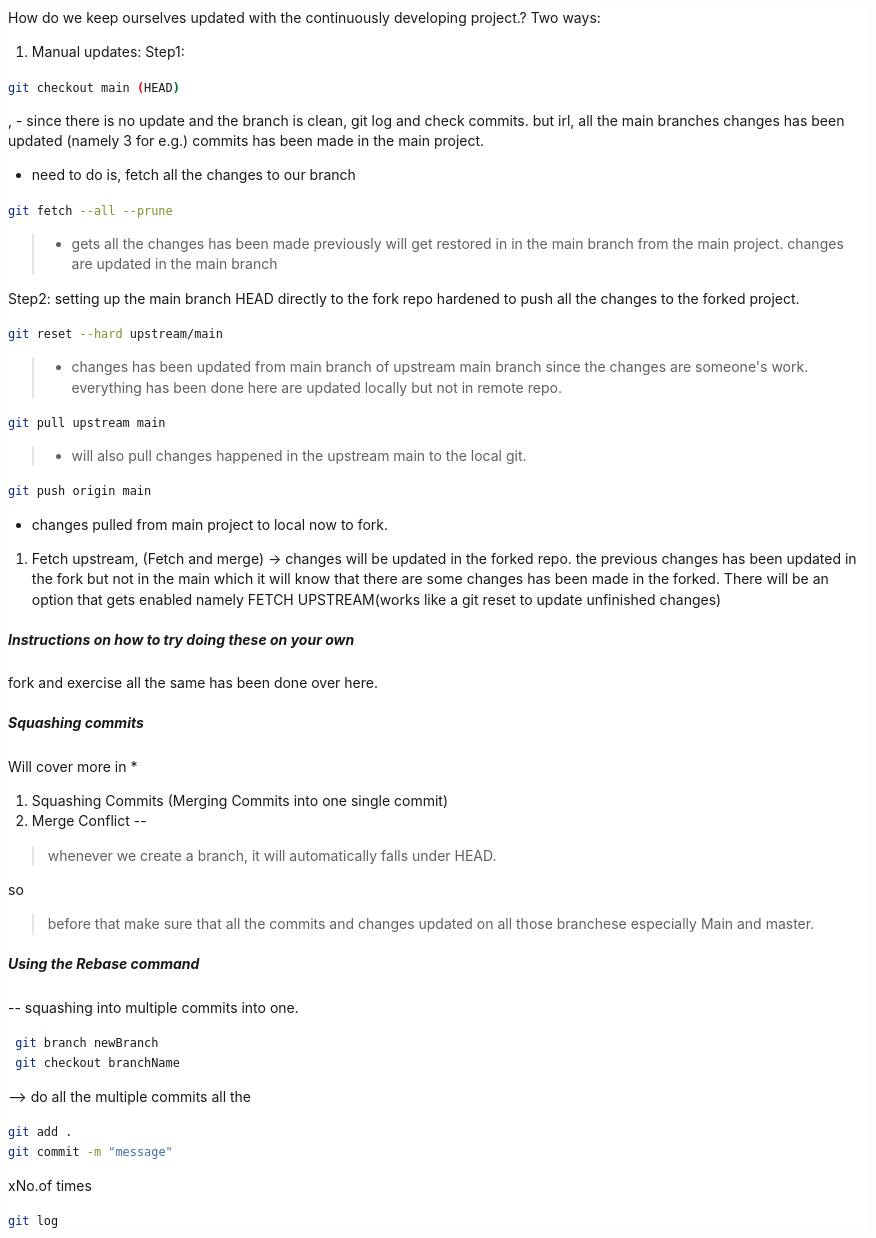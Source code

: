 How do we keep ourselves updated with the continuously developing project.?
Two ways:
1) Manual updates: 
Step1:
```sh
git checkout main (HEAD)
```
, - since there is no update and the branch is clean, git log and check commits. but irl, all the main branches changes has been updated (namely 3 for e.g.) commits has been made in the main project. 
- need to do is, fetch all the changes to our branch
```sh
git fetch --all --prune
```
> - gets all the changes has been made previously  will get restored in in the main branch from the main project.
changes are updated in the main branch

Step2: setting up the main branch HEAD directly to the fork repo hardened to push all the changes to the forked project.
```sh
git reset --hard upstream/main
```
>- changes has been updated from main branch of upstream main branch since the changes are someone's work.
everything has been done here are updated locally but not in remote repo.

```sh
git pull upstream main
```
>- will also pull changes happened in the upstream main to the local git.
```sh
git push origin main
```
- changes pulled from main project to local now to fork.

1) Fetch upstream, (Fetch and merge) -> changes will be updated in the forked repo.
the previous changes has been updated in the fork but not in the main which it will know that there are some changes has been made in the forked. There will be an option that gets enabled namely FETCH UPSTREAM(works like a git reset to update unfinished changes)
##### Instructions on how to try doing these on your own
fork and exercise all the same has been done over here.
##### Squashing commits 
Will cover more in * 
1) Squashing Commits (Merging Commits into one single commit)
2) Merge Conflict
-- 

>whenever we create a branch, it will automatically falls under HEAD. 

so
>before that make sure that all the commits and changes updated on all those branchese especially Main and master.
##### Using the Rebase command
-- squashing into multiple commits into one.
```sh
 git branch newBranch 
 git checkout branchName
```
--> do all the multiple commits all the 
```sh
git add .
git commit -m "message" 
```
xNo.of times
```sh
git log
```
